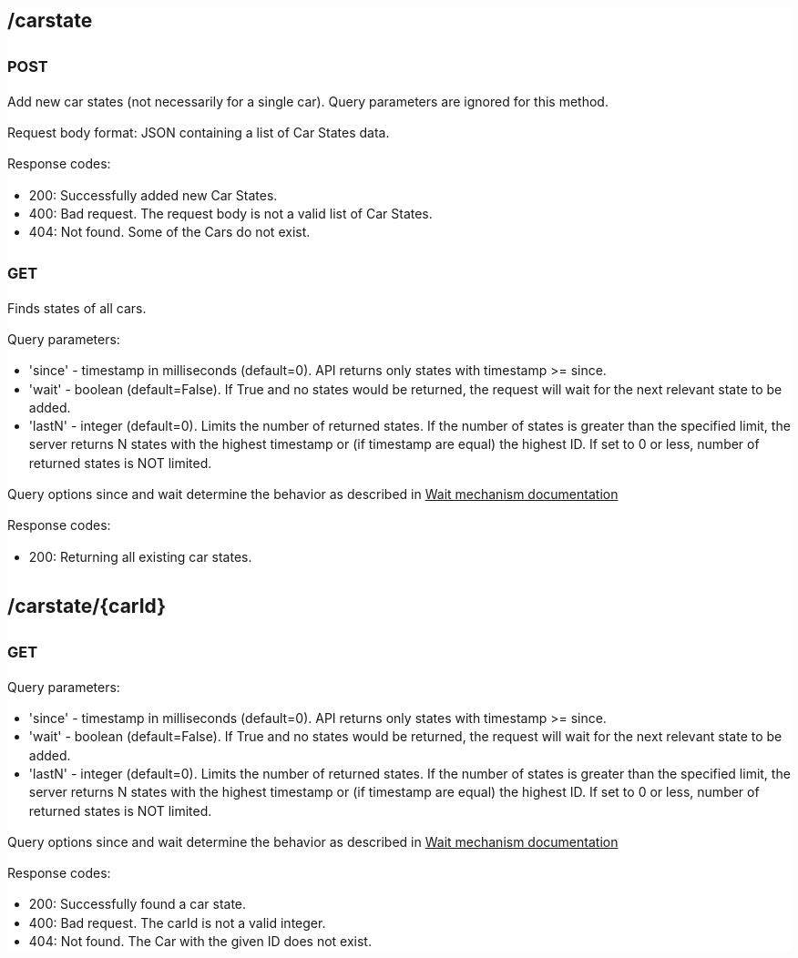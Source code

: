 ## /carstate

### POST

Add new car states (not necessarily for a single car). Query parameters are ignored for this method.

Request body format: JSON containing a list of Car States data.

Response codes:

- 200: Successfully added new Car States.
- 400: Bad request. The request body is not a valid list of Car States.
- 404: Not found. Some of the Cars do not exist.

### GET

Finds states of all cars.

Query parameters:

- 'since' - timestamp in milliseconds (default=0). API returns only states with timestamp >= since.
- 'wait' - boolean (default=False). If True and no states would be returned, the request will wait for the next relevant state to be added.
- 'lastN' - integer (default=0). Limits the number of returned states. If the number of states is greater than the specified limit, the server returns N states with the highest timestamp or (if timestamp are equal) the highest ID. If set to 0 or less, number of returned states is NOT limited.

Query options since and wait determine the behavior as described in [Wait mechanism documentation](https://docs.google.com/document/d/1DOHSFV2ui8C7Oyrui1sVxadSqaxPjlY3uif-EK2-Uxo)

Response codes:

- 200: Returning all existing car states.

## /carstate/{carId}

### GET

Query parameters:

- 'since' - timestamp in milliseconds (default=0). API returns only states with timestamp >= since.
- 'wait' - boolean (default=False). If True and no states would be returned, the request will wait for the next relevant state to be added.
- 'lastN' - integer (default=0). Limits the number of returned states. If the number of states is greater than the specified limit, the server returns N states with the highest timestamp or (if timestamp are equal) the highest ID. If set to 0 or less, number of returned states is NOT limited.

Query options since and wait determine the behavior as described in [Wait mechanism documentation](https://docs.google.com/document/d/1DOHSFV2ui8C7Oyrui1sVxadSqaxPjlY3uif-EK2-Uxo)

Response codes:

- 200: Successfully found a car state.
- 400: Bad request. The carId is not a valid integer.
- 404: Not found. The Car with the given ID does not exist.
